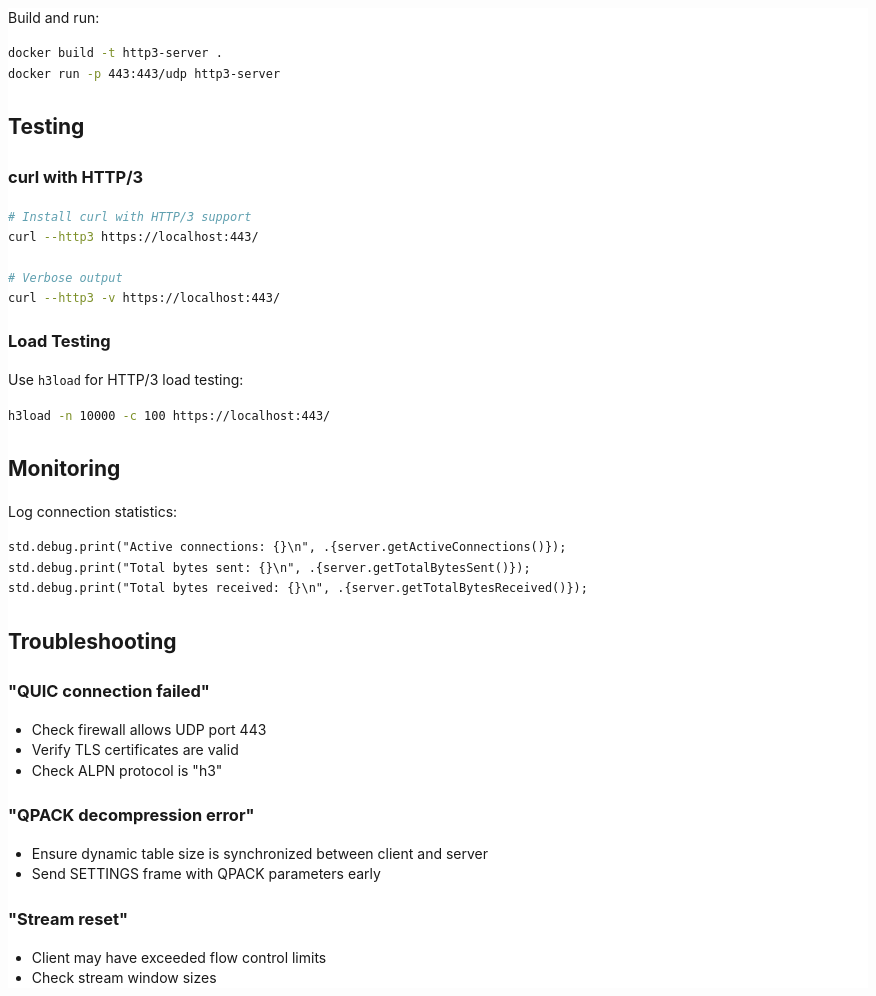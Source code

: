 Build and run:

```bash
docker build -t http3-server .
docker run -p 443:443/udp http3-server
```

## Testing

### curl with HTTP/3

```bash
# Install curl with HTTP/3 support
curl --http3 https://localhost:443/

# Verbose output
curl --http3 -v https://localhost:443/
```

### Load Testing

Use `h3load` for HTTP/3 load testing:

```bash
h3load -n 10000 -c 100 https://localhost:443/
```

## Monitoring

Log connection statistics:

```zig
std.debug.print("Active connections: {}\n", .{server.getActiveConnections()});
std.debug.print("Total bytes sent: {}\n", .{server.getTotalBytesSent()});
std.debug.print("Total bytes received: {}\n", .{server.getTotalBytesReceived()});
```

## Troubleshooting

### "QUIC connection failed"

- Check firewall allows UDP port 443
- Verify TLS certificates are valid
- Check ALPN protocol is "h3"

### "QPACK decompression error"

- Ensure dynamic table size is synchronized between client and server
- Send SETTINGS frame with QPACK parameters early

### "Stream reset"

- Client may have exceeded flow control limits
- Check stream window sizes

